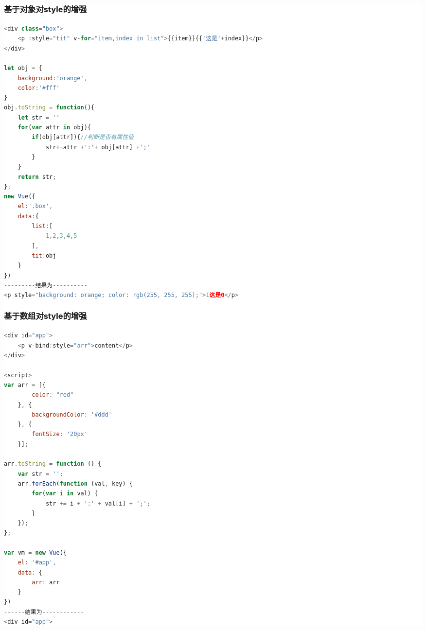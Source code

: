 ### 基于对象对style的增强
```js
<div class="box">
	<p :style="tit" v-for="item,index in list">{{item}}{{'这是'+index}}</p>
</div>

let obj = {
	background:'orange',
	color:'#fff'
}
obj.toString = function(){
	let str = ''
	for(var attr in obj){
		if(obj[attr]){//判断是否有属性值
			str+=attr +':'+ obj[attr] +';'
		}
	}
	return str;
};
new Vue({
	el:'.box',
	data:{
		list:[
			1,2,3,4,5
		],
		tit:obj
	}
})
---------结果为----------
<p style="background: orange; color: rgb(255, 255, 255);">1这是0</p>
```
### 基于数组对style的增强
```js
<div id="app">
    <p v-bind:style="arr">content</p>
</div>

<script>
var arr = [{
        color: "red"
    }, {
        backgroundColor: '#ddd'
    }, {
        fontSize: '20px'
    }];

arr.toString = function () {
    var str = '';
    arr.forEach(function (val, key) {
        for(var i in val) {
            str += i + ':' + val[i] + ';';
        }
    });
};

var vm = new Vue({
    el: '#app',
    data: {
        arr: arr
    }
})
------结果为------------
<div id="app">
```